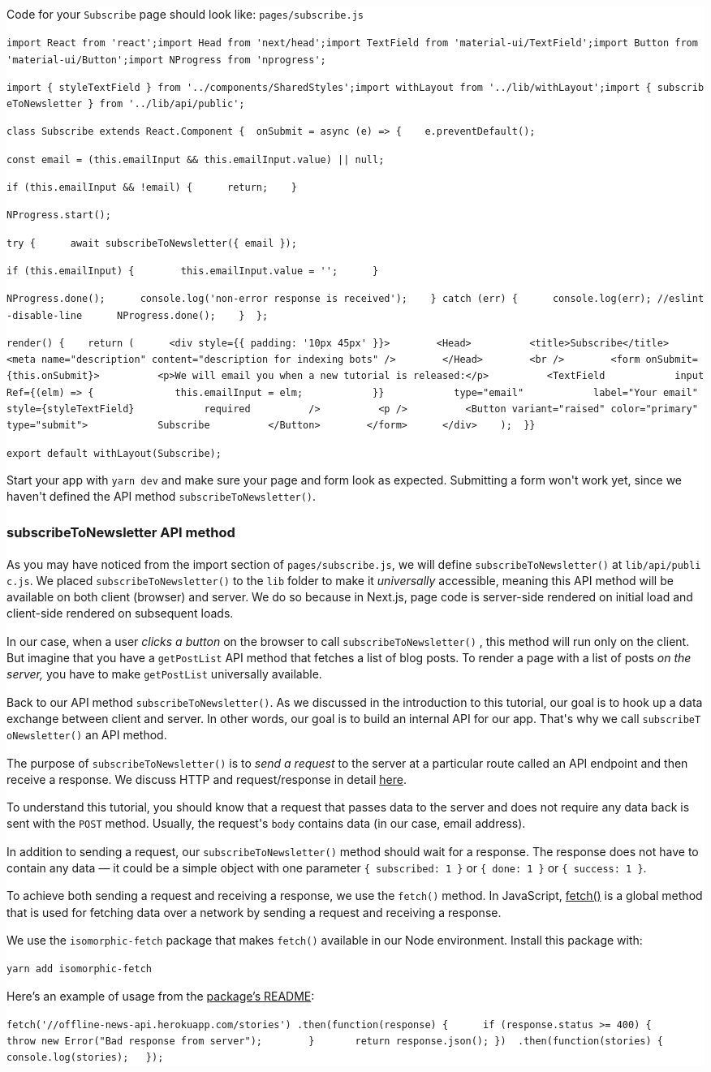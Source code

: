 <p>Code for your <code>Subscribe</code> page should look like: <code>pages/subscribe.js</code></p><pre><code>import React from 'react';import Head from 'next/head';import TextField from 'material-ui/TextField';import Button from 'material-ui/Button';import NProgress from 'nprogress';</code></pre><pre><code>import { styleTextField } from '../components/SharedStyles';import withLayout from '../lib/withLayout';import { subscribeToNewsletter } from '../lib/api/public';</code></pre><pre><code>class Subscribe extends React.Component {  onSubmit = async (e) =&gt; {    e.preventDefault();</code></pre><pre><code>const email = (this.emailInput &amp;&amp; this.emailInput.value) || null;</code></pre><pre><code>if (this.emailInput &amp;&amp; !email) {      return;    }</code></pre><pre><code>NProgress.start();</code></pre><pre><code>try {      await subscribeToNewsletter({ email });</code></pre><pre><code>if (this.emailInput) {        this.emailInput.value = '';      }</code></pre><pre><code>NProgress.done();      console.log('non-error response is received');    } catch (err) {      console.log(err); //eslint-disable-line      NProgress.done();    }  };</code></pre><pre><code>render() {    return (      &lt;div style={{ padding: '10px 45px' }}&gt;        &lt;Head&gt;          &lt;title&gt;Subscribe&lt;/title&gt;          &lt;meta name="description" content="description for indexing bots" /&gt;        &lt;/Head&gt;        &lt;br /&gt;        &lt;form onSubmit={this.onSubmit}&gt;          &lt;p&gt;We will email you when a new tutorial is released:&lt;/p&gt;          &lt;TextField            inputRef={(elm) =&gt; {              this.emailInput = elm;            }}            type="email"            label="Your email"            style={styleTextField}            required          /&gt;          &lt;p /&gt;          &lt;Button variant="raised" color="primary" type="submit"&gt;            Subscribe          &lt;/Button&gt;        &lt;/form&gt;      &lt;/div&gt;    );  }}</code></pre><pre><code>export default withLayout(Subscribe);</code></pre>
<p>Start your app with <code>yarn dev</code> and make sure your page and form look as expected. Submitting a form won't work yet, since we haven't defined the API method <code>subscribeToNewsletter()</code>.</p>
<h3 id="subscribetonewsletter-api-method">subscribeToNewsletter API method</h3>
<p>As you may have noticed from the import section of <code>pages/subscribe.js</code>, we will define <code>subscribeToNewsletter()</code> at <code>lib/api/public.js</code>. We placed <code>subscribeToNewsletter()</code> to the <code>lib</code> folder to make it <em>universally</em> accessible, meaning this API method will be available on both client (browser) and server. We do so because in Next.js, page code is server-side rendered on initial load and client-side rendered on subsequent loads.</p>
<p>In our case, when a user <em>clicks a button</em> on the browser to call <code>subscribeToNewsletter()</code> , this method will run only on the client. But imagine that you have a <code>getPostList</code> API method that fetches a list of blog posts. To render a page with a list of posts <em>on the server, </em>you have to make <code>getPostList</code> universally available.</p>
<p>Back to our API method <code>subscribeToNewsletter()</code>. As we discussed in the introduction to this tutorial, our goal is to hook up a data exchange between client and server. In other words, our goal is to build an internal API for our app. That's why we call <code>subscribeToNewsletter()</code> an API method.</p>
<p>The purpose of <code>subscribeToNewsletter()</code> is to <em>send a request</em> to the server at a particular route called an API endpoint and then receive a response. We discuss HTTP and request/response in detail <a href="https://builderbook.org/books/builder-book/server-database-session-header-and-menudrop-components#http" rel="noopener">here</a>.</p>
<p>To understand this tutorial, you should know that a request that passes data to the server and does not require any data back is sent with the <code>POST</code> method. Usually, the request's <code>body</code> contains data (in our case, email address).</p>
<p>In addition to sending a request, our <code>subscribeToNewsletter()</code> method should wait for a response. The response does not have to contain any data — it could be a simple object with one parameter <code>{ subscribed: 1 }</code> or <code>{ done: 1 }</code> or <code>{ success: 1 }</code>.</p>
<p>To achieve both sending a request and receiving a response, we use the <code>fetch()</code> method. In JavaScript, <a href="https://developers.google.com/web/updates/2015/03/introduction-to-fetch" rel="noopener">fetch()</a> is a global method that is used for fetching data over a network by sending a request and receiving a response.</p>
<p>We use the <code>isomorphic-fetch</code> package that makes <code>fetch()</code> available in our Node environment. Install this package with:</p><pre><code>yarn add isomorphic-fetch</code></pre>
<p>Here’s an example of usage from the <a href="https://github.com/matthew-andrews/isomorphic-fetch#usage" rel="noopener">package’s README</a>:</p><pre><code>fetch('//offline-news-api.herokuapp.com/stories')	.then(function(response) {		if (response.status &gt;= 400) {			throw new Error("Bad response from server");		}		return response.json();	})	.then(function(stories) {		console.log(stories);	});</code></pre>